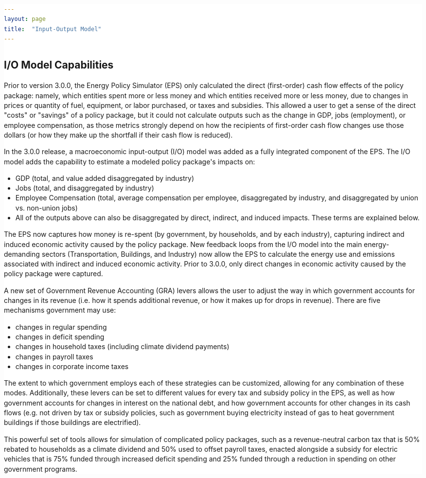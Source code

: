 ```yaml
---
layout: page
title:  "Input-Output Model"
---
```


## I/O Model Capabilities

Prior to version 3.0.0, the Energy Policy Simulator (EPS) only calculated the direct (first-order) cash flow effects of the policy package: namely, which entities spent more or less money and which entities received more or less money, due to changes in prices or quantity of fuel, equipment, or labor purchased, or taxes and subsidies.  This allowed a user to get a sense of the direct "costs" or "savings" of a policy package, but it could not calculate outputs such as the change in GDP, jobs (employment), or employee compensation, as those metrics strongly depend on how the recipients of first-order cash flow changes use those dollars (or how they make up the shortfall if their cash flow is reduced).

In the 3.0.0 release, a macroeconomic input-output (I/O) model was added as a fully integrated component of the EPS.  The I/O model adds the capability to estimate a modeled policy package's impacts on:
- GDP (total, and value added disaggregated by industry)
- Jobs (total, and disaggregated by industry)
- Employee Compensation (total, average compensation per employee, disaggregated by industry, and disaggregated by union vs. non-union jobs)
- All of the outputs above can also be disaggregated by direct, indirect, and induced impacts.  These terms are explained below.

The EPS now captures how money is re-spent (by government, by households, and by each industry), capturing indirect and induced economic activity caused by the policy package.  New feedback loops from the I/O model into the main energy-demanding sectors (Transportation, Buildings, and Industry) now allow the EPS to calculate the energy use and emissions associated with indirect and induced economic activity.  Prior to 3.0.0, only direct changes in economic activity caused by the policy package were captured.

A new set of Government Revenue Accounting (GRA) levers allows the user to adjust the way in which government accounts for changes in its revenue (i.e. how it spends additional revenue, or how it makes up for drops in revenue).  There are five mechanisms government may use:
- changes in regular spending
- changes in deficit spending
- changes in household taxes (including climate dividend payments)
- changes in payroll taxes
- changes in corporate income taxes

The extent to which government employs each of these strategies can be customized, allowing for any combination of these modes.  Additionally, these levers can be set to different values for every tax and subsidy policy in the EPS, as well as how government accounts for changes in interest on the national debt, and how government accounts for other changes in its cash flows (e.g. not driven by tax or subsidy policies, such as government buying electricity instead of gas to heat government buildings if those buildings are electrified).

This powerful set of tools allows for simulation of complicated policy packages, such as a revenue-neutral carbon tax that is 50% rebated to households as a climate dividend and 50% used to offset payroll taxes, enacted alongside a subsidy for electric vehicles that is 75% funded through increased deficit spending and 25% funded through a reduction in spending on other government programs.
